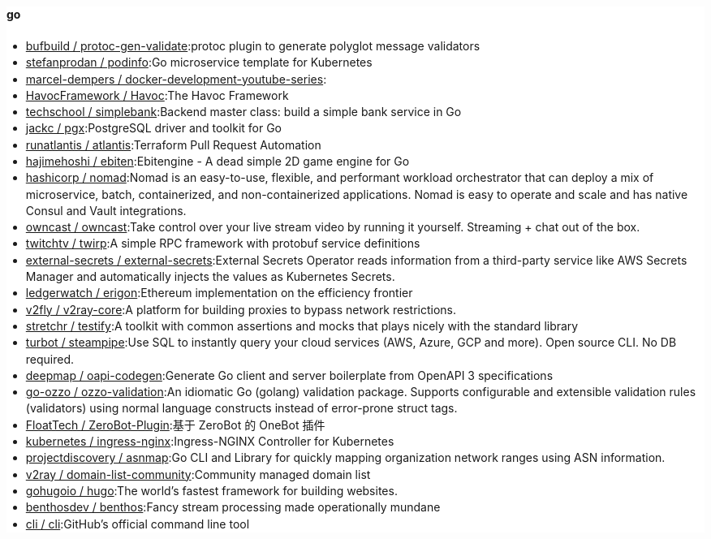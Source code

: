 #### go
* [bufbuild / protoc-gen-validate](https://github.com/bufbuild/protoc-gen-validate):protoc plugin to generate polyglot message validators
* [stefanprodan / podinfo](https://github.com/stefanprodan/podinfo):Go microservice template for Kubernetes
* [marcel-dempers / docker-development-youtube-series](https://github.com/marcel-dempers/docker-development-youtube-series):
* [HavocFramework / Havoc](https://github.com/HavocFramework/Havoc):The Havoc Framework
* [techschool / simplebank](https://github.com/techschool/simplebank):Backend master class: build a simple bank service in Go
* [jackc / pgx](https://github.com/jackc/pgx):PostgreSQL driver and toolkit for Go
* [runatlantis / atlantis](https://github.com/runatlantis/atlantis):Terraform Pull Request Automation
* [hajimehoshi / ebiten](https://github.com/hajimehoshi/ebiten):Ebitengine - A dead simple 2D game engine for Go
* [hashicorp / nomad](https://github.com/hashicorp/nomad):Nomad is an easy-to-use, flexible, and performant workload orchestrator that can deploy a mix of microservice, batch, containerized, and non-containerized applications. Nomad is easy to operate and scale and has native Consul and Vault integrations.
* [owncast / owncast](https://github.com/owncast/owncast):Take control over your live stream video by running it yourself. Streaming + chat out of the box.
* [twitchtv / twirp](https://github.com/twitchtv/twirp):A simple RPC framework with protobuf service definitions
* [external-secrets / external-secrets](https://github.com/external-secrets/external-secrets):External Secrets Operator reads information from a third-party service like AWS Secrets Manager and automatically injects the values as Kubernetes Secrets.
* [ledgerwatch / erigon](https://github.com/ledgerwatch/erigon):Ethereum implementation on the efficiency frontier
* [v2fly / v2ray-core](https://github.com/v2fly/v2ray-core):A platform for building proxies to bypass network restrictions.
* [stretchr / testify](https://github.com/stretchr/testify):A toolkit with common assertions and mocks that plays nicely with the standard library
* [turbot / steampipe](https://github.com/turbot/steampipe):Use SQL to instantly query your cloud services (AWS, Azure, GCP and more). Open source CLI. No DB required.
* [deepmap / oapi-codegen](https://github.com/deepmap/oapi-codegen):Generate Go client and server boilerplate from OpenAPI 3 specifications
* [go-ozzo / ozzo-validation](https://github.com/go-ozzo/ozzo-validation):An idiomatic Go (golang) validation package. Supports configurable and extensible validation rules (validators) using normal language constructs instead of error-prone struct tags.
* [FloatTech / ZeroBot-Plugin](https://github.com/FloatTech/ZeroBot-Plugin):基于 ZeroBot 的 OneBot 插件
* [kubernetes / ingress-nginx](https://github.com/kubernetes/ingress-nginx):Ingress-NGINX Controller for Kubernetes
* [projectdiscovery / asnmap](https://github.com/projectdiscovery/asnmap):Go CLI and Library for quickly mapping organization network ranges using ASN information.
* [v2ray / domain-list-community](https://github.com/v2ray/domain-list-community):Community managed domain list
* [gohugoio / hugo](https://github.com/gohugoio/hugo):The world’s fastest framework for building websites.
* [benthosdev / benthos](https://github.com/benthosdev/benthos):Fancy stream processing made operationally mundane
* [cli / cli](https://github.com/cli/cli):GitHub’s official command line tool
